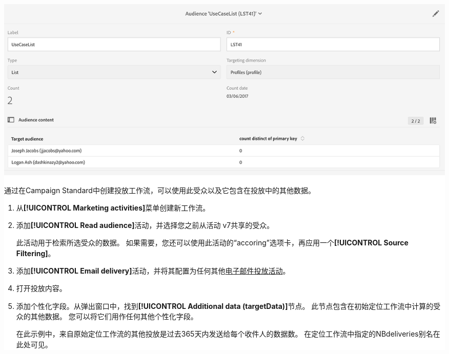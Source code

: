 ![](assets/acs_connect_deliveryworkflow_audience.png)

通过在Campaign Standard中创建投放工作流，可以使用此受众以及它包含在投放中的其他数据。

1. 从&#x200B;**[!UICONTROL Marketing activities]**&#x200B;菜单创建新工作流。
1. 添加&#x200B;**[!UICONTROL Read audience]**&#x200B;活动，并选择您之前从活动 v7共享的受众。

   此活动用于检索所选受众的数据。 如果需要，您还可以使用此活动的“accoring”选项卡，再应用一个&#x200B;**[!UICONTROL Source Filtering]**。

1. 添加&#x200B;**[!UICONTROL Email delivery]**&#x200B;活动，并将其配置为任何其他[电子邮件投放活动](https://docs.adobe.com/content/help/en/campaign-standard/using/managing-processes-and-data/channel-activities/email-delivery.html)。
1. 打开投放内容。
1. 添加个性化字段。从弹出窗口中，找到&#x200B;**[!UICONTROL Additional data (targetData)]**&#x200B;节点。 此节点包含在初始定位工作流中计算的受众的其他数据。 您可以将它们用作任何其他个性化字段。

   在此示例中，来自原始定位工作流的其他投放是过去365天内发送给每个收件人的数据数。 在定位工作流中指定的NBdeliveries别名在此处可见。

